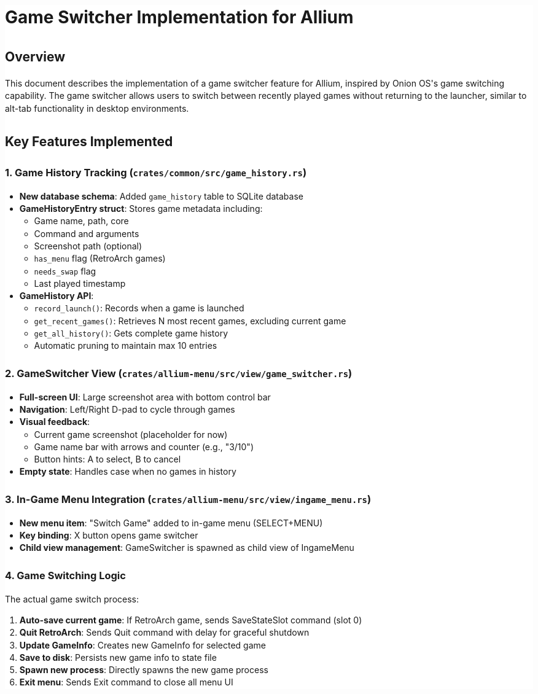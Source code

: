# Game Switcher Implementation for Allium

## Overview
This document describes the implementation of a game switcher feature for Allium, inspired by Onion OS's game switching capability. The game switcher allows users to switch between recently played games without returning to the launcher, similar to alt-tab functionality in desktop environments.

## Key Features Implemented

### 1. Game History Tracking (`crates/common/src/game_history.rs`)
- **New database schema**: Added `game_history` table to SQLite database
- **GameHistoryEntry struct**: Stores game metadata including:
  - Game name, path, core
  - Command and arguments
  - Screenshot path (optional)
  - `has_menu` flag (RetroArch games)
  - `needs_swap` flag
  - Last played timestamp
- **GameHistory API**:
  - `record_launch()`: Records when a game is launched
  - `get_recent_games()`: Retrieves N most recent games, excluding current game
  - `get_all_history()`: Gets complete game history
  - Automatic pruning to maintain max 10 entries

### 2. GameSwitcher View (`crates/allium-menu/src/view/game_switcher.rs`)
- **Full-screen UI**: Large screenshot area with bottom control bar
- **Navigation**: Left/Right D-pad to cycle through games
- **Visual feedback**:
  - Current game screenshot (placeholder for now)
  - Game name bar with arrows and counter (e.g., "3/10")
  - Button hints: A to select, B to cancel
- **Empty state**: Handles case when no games in history

### 3. In-Game Menu Integration (`crates/allium-menu/src/view/ingame_menu.rs`)
- **New menu item**: "Switch Game" added to in-game menu (SELECT+MENU)
- **Key binding**: X button opens game switcher
- **Child view management**: GameSwitcher is spawned as child view of IngameMenu

### 4. Game Switching Logic
The actual game switch process:
1. **Auto-save current game**: If RetroArch game, sends SaveStateSlot command (slot 0)
2. **Quit RetroArch**: Sends Quit command with delay for graceful shutdown
3. **Update GameInfo**: Creates new GameInfo for selected game
4. **Save to disk**: Persists new game info to state file
5. **Spawn new process**: Directly spawns the new game process
6. **Exit menu**: Sends Exit command to close all menu UI
